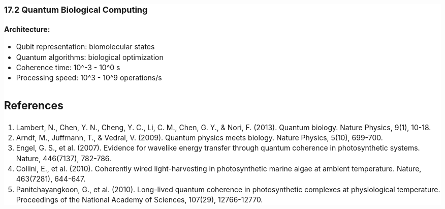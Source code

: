 ### 17.2 Quantum Biological Computing

**Architecture:**
- Qubit representation: biomolecular states
- Quantum algorithms: biological optimization
- Coherence time: 10^-3 - 10^0 s
- Processing speed: 10^3 - 10^9 operations/s

## References

1. Lambert, N., Chen, Y. N., Cheng, Y. C., Li, C. M., Chen, G. Y., & Nori, F. (2013). Quantum biology. Nature Physics, 9(1), 10-18.
2. Arndt, M., Juffmann, T., & Vedral, V. (2009). Quantum physics meets biology. Nature Physics, 5(10), 699-700.
3. Engel, G. S., et al. (2007). Evidence for wavelike energy transfer through quantum coherence in photosynthetic systems. Nature, 446(7137), 782-786.
4. Collini, E., et al. (2010). Coherently wired light-harvesting in photosynthetic marine algae at ambient temperature. Nature, 463(7281), 644-647.
5. Panitchayangkoon, G., et al. (2010). Long-lived quantum coherence in photosynthetic complexes at physiological temperature. Proceedings of the National Academy of Sciences, 107(29), 12766-12770.